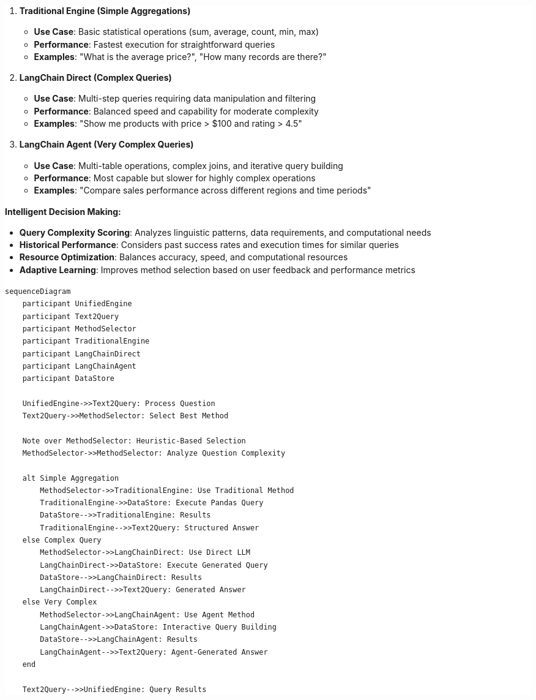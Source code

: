 1. **Traditional Engine (Simple Aggregations)**
   - **Use Case**: Basic statistical operations (sum, average, count, min, max)
   - **Performance**: Fastest execution for straightforward queries
   - **Examples**: "What is the average price?", "How many records are there?"

2. **LangChain Direct (Complex Queries)**
   - **Use Case**: Multi-step queries requiring data manipulation and filtering
   - **Performance**: Balanced speed and capability for moderate complexity
   - **Examples**: "Show me products with price > $100 and rating > 4.5"

3. **LangChain Agent (Very Complex Queries)**
   - **Use Case**: Multi-table operations, complex joins, and iterative query building
   - **Performance**: Most capable but slower for highly complex operations
   - **Examples**: "Compare sales performance across different regions and time periods"

**Intelligent Decision Making:**
- **Query Complexity Scoring**: Analyzes linguistic patterns, data requirements, and computational needs
- **Historical Performance**: Considers past success rates and execution times for similar queries
- **Resource Optimization**: Balances accuracy, speed, and computational resources
- **Adaptive Learning**: Improves method selection based on user feedback and performance metrics

```mermaid
sequenceDiagram
    participant UnifiedEngine
    participant Text2Query
    participant MethodSelector
    participant TraditionalEngine
    participant LangChainDirect
    participant LangChainAgent
    participant DataStore

    UnifiedEngine->>Text2Query: Process Question
    Text2Query->>MethodSelector: Select Best Method
    
    Note over MethodSelector: Heuristic-Based Selection
    MethodSelector->>MethodSelector: Analyze Question Complexity
    
    alt Simple Aggregation
        MethodSelector->>TraditionalEngine: Use Traditional Method
        TraditionalEngine->>DataStore: Execute Pandas Query
        DataStore-->>TraditionalEngine: Results
        TraditionalEngine-->>Text2Query: Structured Answer
    else Complex Query
        MethodSelector->>LangChainDirect: Use Direct LLM
        LangChainDirect->>DataStore: Execute Generated Query
        DataStore-->>LangChainDirect: Results
        LangChainDirect-->>Text2Query: Generated Answer
    else Very Complex
        MethodSelector->>LangChainAgent: Use Agent Method
        LangChainAgent->>DataStore: Interactive Query Building
        DataStore-->>LangChainAgent: Results
        LangChainAgent-->>Text2Query: Agent-Generated Answer
    end
    
    Text2Query-->>UnifiedEngine: Query Results
```
